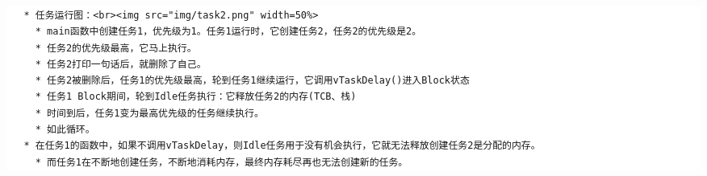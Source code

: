        * 任务运行图：<br><img src="img/task2.png" width=50%>
         * main函数中创建任务1，优先级为1。任务1运行时，它创建任务2，任务2的优先级是2。
         * 任务2的优先级最高，它马上执行。
         * 任务2打印一句话后，就删除了自己。
         * 任务2被删除后，任务1的优先级最高，轮到任务1继续运行，它调用vTaskDelay()进入Block状态
         * 任务1 Block期间，轮到Idle任务执行：它释放任务2的内存(TCB、栈)
         * 时间到后，任务1变为最高优先级的任务继续执行。
         * 如此循环。  
       * 在任务1的函数中，如果不调用vTaskDelay，则Idle任务用于没有机会执行，它就无法释放创建任务2是分配的内存。
         * 而任务1在不断地创建任务，不断地消耗内存，最终内存耗尽再也无法创建新的任务。